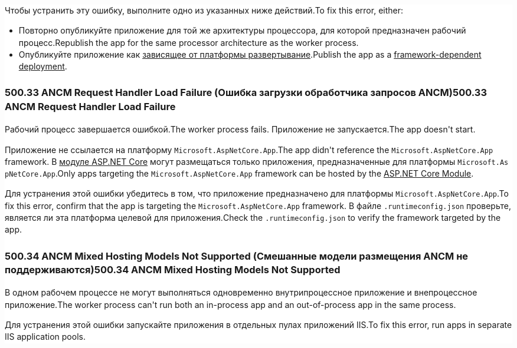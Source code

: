 <span data-ttu-id="15d70-181">Чтобы устранить эту ошибку, выполните одно из указанных ниже действий.</span><span class="sxs-lookup"><span data-stu-id="15d70-181">To fix this error, either:</span></span>

* <span data-ttu-id="15d70-182">Повторно опубликуйте приложение для той же архитектуры процессора, для которой предназначен рабочий процесс.</span><span class="sxs-lookup"><span data-stu-id="15d70-182">Republish the app for the same processor architecture as the worker process.</span></span>
* <span data-ttu-id="15d70-183">Опубликуйте приложение как [зависящее от платформы развертывание](/dotnet/core/deploying/#framework-dependent-executables-fde).</span><span class="sxs-lookup"><span data-stu-id="15d70-183">Publish the app as a [framework-dependent deployment](/dotnet/core/deploying/#framework-dependent-executables-fde).</span></span>

### <a name="50033-ancm-request-handler-load-failure"></a><span data-ttu-id="15d70-184">500.33 ANCM Request Handler Load Failure (Ошибка загрузки обработчика запросов ANCM)</span><span class="sxs-lookup"><span data-stu-id="15d70-184">500.33 ANCM Request Handler Load Failure</span></span>

<span data-ttu-id="15d70-185">Рабочий процесс завершается ошибкой.</span><span class="sxs-lookup"><span data-stu-id="15d70-185">The worker process fails.</span></span> <span data-ttu-id="15d70-186">Приложение не запускается.</span><span class="sxs-lookup"><span data-stu-id="15d70-186">The app doesn't start.</span></span>

<span data-ttu-id="15d70-187">Приложение не ссылается на платформу `Microsoft.AspNetCore.App`.</span><span class="sxs-lookup"><span data-stu-id="15d70-187">The app didn't reference the `Microsoft.AspNetCore.App` framework.</span></span> <span data-ttu-id="15d70-188">В [модуле ASP.NET Core](xref:host-and-deploy/aspnet-core-module) могут размещаться только приложения, предназначенные для платформы `Microsoft.AspNetCore.App`.</span><span class="sxs-lookup"><span data-stu-id="15d70-188">Only apps targeting the `Microsoft.AspNetCore.App` framework can be hosted by the [ASP.NET Core Module](xref:host-and-deploy/aspnet-core-module).</span></span>

<span data-ttu-id="15d70-189">Для устранения этой ошибки убедитесь в том, что приложение предназначено для платформы `Microsoft.AspNetCore.App`.</span><span class="sxs-lookup"><span data-stu-id="15d70-189">To fix this error, confirm that the app is targeting the `Microsoft.AspNetCore.App` framework.</span></span> <span data-ttu-id="15d70-190">В файле `.runtimeconfig.json` проверьте, является ли эта платформа целевой для приложения.</span><span class="sxs-lookup"><span data-stu-id="15d70-190">Check the `.runtimeconfig.json` to verify the framework targeted by the app.</span></span>

### <a name="50034-ancm-mixed-hosting-models-not-supported"></a><span data-ttu-id="15d70-191">500.34 ANCM Mixed Hosting Models Not Supported (Смешанные модели размещения ANCM не поддерживаются)</span><span class="sxs-lookup"><span data-stu-id="15d70-191">500.34 ANCM Mixed Hosting Models Not Supported</span></span>

<span data-ttu-id="15d70-192">В одном рабочем процессе не могут выполняться одновременно внутрипроцессное приложение и внепроцессное приложение.</span><span class="sxs-lookup"><span data-stu-id="15d70-192">The worker process can't run both an in-process app and an out-of-process app in the same process.</span></span>

<span data-ttu-id="15d70-193">Для устранения этой ошибки запускайте приложения в отдельных пулах приложений IIS.</span><span class="sxs-lookup"><span data-stu-id="15d70-193">To fix this error, run apps in separate IIS application pools.</span></span>
